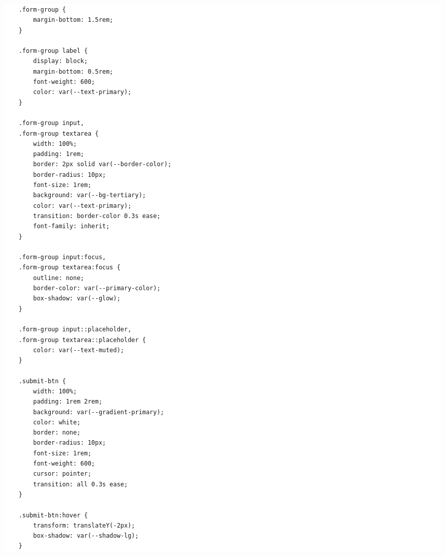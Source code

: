         .form-group {
            margin-bottom: 1.5rem;
        }

        .form-group label {
            display: block;
            margin-bottom: 0.5rem;
            font-weight: 600;
            color: var(--text-primary);
        }

        .form-group input,
        .form-group textarea {
            width: 100%;
            padding: 1rem;
            border: 2px solid var(--border-color);
            border-radius: 10px;
            font-size: 1rem;
            background: var(--bg-tertiary);
            color: var(--text-primary);
            transition: border-color 0.3s ease;
            font-family: inherit;
        }

        .form-group input:focus,
        .form-group textarea:focus {
            outline: none;
            border-color: var(--primary-color);
            box-shadow: var(--glow);
        }

        .form-group input::placeholder,
        .form-group textarea::placeholder {
            color: var(--text-muted);
        }

        .submit-btn {
            width: 100%;
            padding: 1rem 2rem;
            background: var(--gradient-primary);
            color: white;
            border: none;
            border-radius: 10px;
            font-size: 1rem;
            font-weight: 600;
            cursor: pointer;
            transition: all 0.3s ease;
        }

        .submit-btn:hover {
            transform: translateY(-2px);
            box-shadow: var(--shadow-lg);
        }
